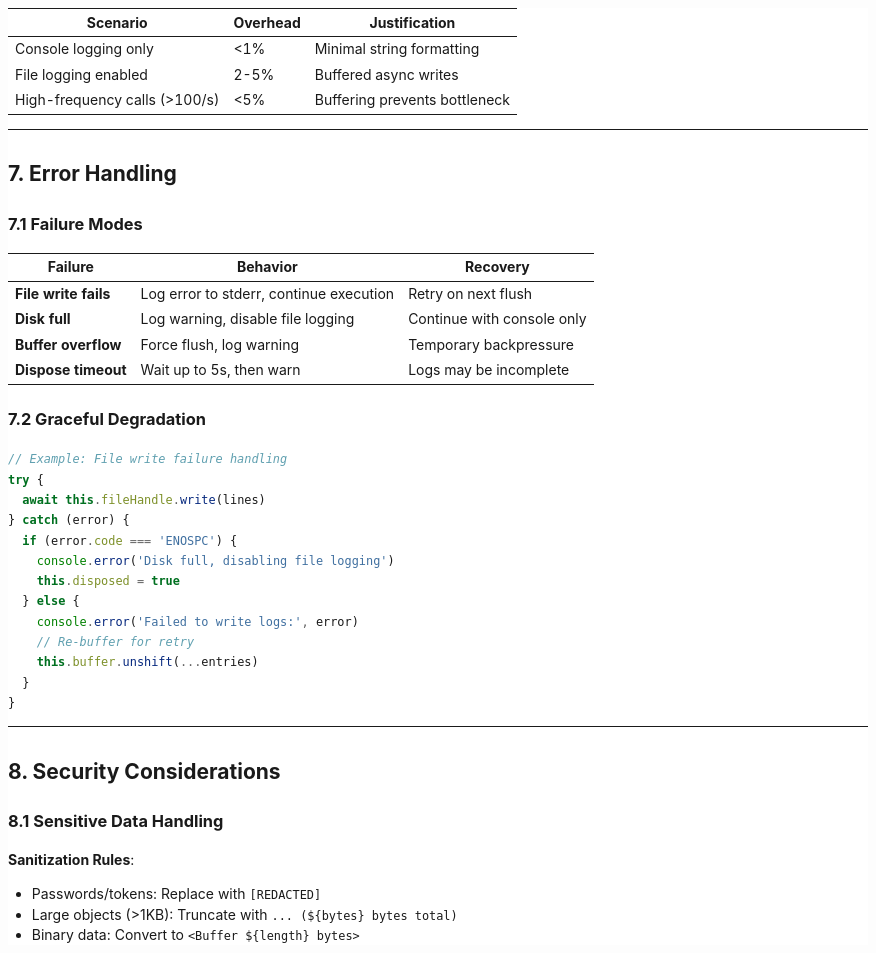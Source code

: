 | Scenario | Overhead | Justification |
|----------|----------|---------------|
| Console logging only | <1% | Minimal string formatting |
| File logging enabled | 2-5% | Buffered async writes |
| High-frequency calls (>100/s) | <5% | Buffering prevents bottleneck |

---

## 7. Error Handling

### 7.1 Failure Modes

| Failure | Behavior | Recovery |
|---------|----------|----------|
| **File write fails** | Log error to stderr, continue execution | Retry on next flush |
| **Disk full** | Log warning, disable file logging | Continue with console only |
| **Buffer overflow** | Force flush, log warning | Temporary backpressure |
| **Dispose timeout** | Wait up to 5s, then warn | Logs may be incomplete |

### 7.2 Graceful Degradation

```typescript
// Example: File write failure handling
try {
  await this.fileHandle.write(lines)
} catch (error) {
  if (error.code === 'ENOSPC') {
    console.error('Disk full, disabling file logging')
    this.disposed = true
  } else {
    console.error('Failed to write logs:', error)
    // Re-buffer for retry
    this.buffer.unshift(...entries)
  }
}
```

---

## 8. Security Considerations

### 8.1 Sensitive Data Handling

**Sanitization Rules**:
- Passwords/tokens: Replace with `[REDACTED]`
- Large objects (>1KB): Truncate with `... (${bytes} bytes total)`
- Binary data: Convert to `<Buffer ${length} bytes>`
